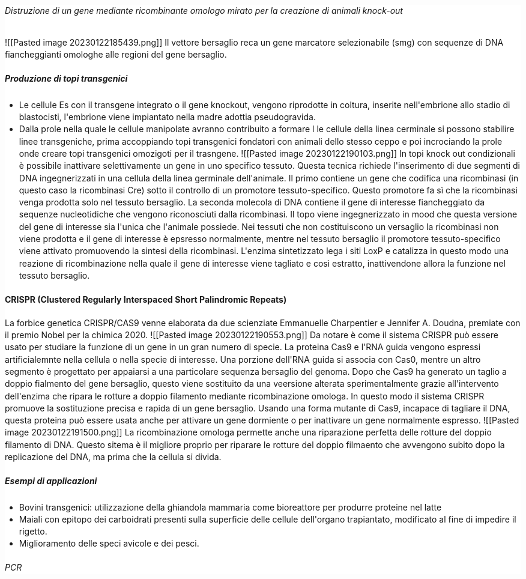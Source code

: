 ###### Distruzione di un gene mediante ricombinante omologo mirato per la creazione di animali knock-out
![[Pasted image 20230122185439.png]]
Il vettore bersaglio reca un gene marcatore selezionabile (smg) con sequenze di DNA fiancheggianti omologhe alle regioni del gene bersaglio. 
##### Produzione di topi transgenici
- Le cellule Es con il transgene integrato o il gene knockout, vengono riprodotte in coltura, inserite nell'embrione allo stadio di blastocisti, l'embrione viene impiantato nella madre adottia pseudogravida. 
- Dalla prole nella quale le cellule manipolate avranno contribuito a formare l le cellule della linea cerminale si possono stabilire linee transgeniche, prima accoppiando topi transgenici fondatori con animali dello stesso ceppo e poi incrociando la prole onde creare topi transgenici omozigoti per il trasngene. 
![[Pasted image 20230122190103.png]]
In topi knock out condizionali è possibile inattivare selettivamente un gene in uno specifico tessuto. 
Questa tecnica richiede l'inserimento di due segmenti di DNA ingegnerizzati in una cellula della linea germinale dell'animale. 
Il primo contiene un gene che codifica una ricombinasi (in questo caso la ricombinasi Cre) sotto il controllo di un promotore tessuto-specifico. 
Questo promotore fa sì che la ricombinasi venga prodotta solo nel tessuto bersaglio. 
La seconda molecola di DNA contiene il gene di interesse fiancheggiato da sequenze nucleotidiche che vengono riconosciuti dalla ricombinasi. 
Il topo viene ingegnerizzato in mood che questa versione del gene di interesse sia l'unica che l'animale possiede. 
Nei tessuti che non costituiscono un versaglio la ricombinasi non viene prodotta e il gene di interesse è epsresso normalmente, mentre nel tessuto bersaglio il promotore tessuto-specifico viene attivato promuovendo la sintesi della ricombinasi. 
L'enzima sintetizzato lega i siti LoxP e catalizza in questo modo una reazione di ricombinazione nella quale il gene di interesse viene tagliato e così estratto, inattivendone allora la funzione nel tessuto bersaglio. 
#### CRISPR (Clustered Regularly Interspaced Short Palindromic Repeats)
La forbice genetica CRISPR/CAS9 venne elaborata da due scienziate Emmanuelle Charpentier e Jennifer A. Doudna, premiate con il premio Nobel per la chimica 2020.
![[Pasted image 20230122190553.png]]
Da notare è come il sistema CRISPR può essere usato per studiare la funzione di un gene in un gran numero di specie. 
La proteina Cas9 e l'RNA guida vengono espressi artificialemnte nella cellula o nella specie di interesse. 
Una porzione dell'RNA guida si associa con Cas0, mentre un altro segmento è progettato per appaiarsi a una particolare sequenza bersaglio del genoma. 
Dopo che Cas9 ha generato un taglio a doppio fialmento del gene bersaglio, questo viene sostituito da una veersione alterata sperimentalmente grazie all'intervento dell'enzima che ripara le rotture a doppio filamento mediante ricombinazione omologa. 
In questo modo il sistema CRISPR promuove la sostituzione precisa e rapida di un gene bersaglio. 
Usando una forma mutante di Cas9, incapace di tagliare il DNA, questa proteina può essere usata anche per attivare un gene dormiente o per inattivare un gene normalmente espresso. 
![[Pasted image 20230122191500.png]]
La ricombinazione omologa permette anche una riparazione perfetta delle rotture del doppio filamento di DNA. 
Questo sitema è il migliore proprio per riparare le rotture del doppio filmaento che avvengono subito dopo la replicazione del DNA, ma prima che la cellula si divida. 
##### Esempi di applicazioni
- Bovini transgenici: utilizzazione della ghiandola mammaria come bioreattore per produrre proteine nel latte
- Maiali con epitopo dei carboidrati presenti sulla superficie delle cellule dell'organo trapiantato, modificato al fine di impedire il rigetto. 
- Miglioramento delle speci avicole e dei pesci.
###### PCR